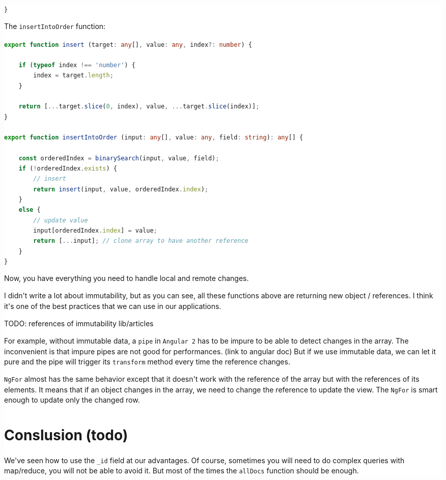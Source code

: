 ```typescript
}
```

The `insertIntoOrder` function:

```typescript
export function insert (target: any[], value: any, index?: number) {

    if (typeof index !== 'number') {
        index = target.length;
    }

    return [...target.slice(0, index), value, ...target.slice(index)];
}

export function insertIntoOrder (input: any[], value: any, field: string): any[] {

    const orderedIndex = binarySearch(input, value, field);
    if (!orderedIndex.exists) {
        // insert
        return insert(input, value, orderedIndex.index);
    }
    else {
        // update value
        input[orderedIndex.index] = value;
        return [...input]; // clone array to have another reference
    }
}
```

Now, you have everything you need to handle local and remote changes.

I didn't write a lot about immutability, but as you can see, all these functions above are returning new object / references. 
I think it's one of the best practices that we can use in our applications.

TODO: references of immutability lib/articles

For example, without immutable data, a `pipe` in `Angular 2` has to be impure to be able to detect changes in the array. The inconvenient is that impure pipes are not good for performances. (link to angular doc)
But if we use immutable data, we can let it pure and the pipe will trigger its `transform` method every time the reference changes.

`NgFor` almost has the same behavior except that it doesn't work with the reference of the array but with the references of its elements. 
It means that if an object changes in the array, we need to change the reference to update the view. The `NgFor` is smart enough to update only the changed row.

# Conslusion (todo)

We've seen how to use the `_id` field at our advantages. Of course, sometimes you will need to do complex queries with map/reduce, you will not be able to avoid it. But most of the times the `allDocs` function should be enough.